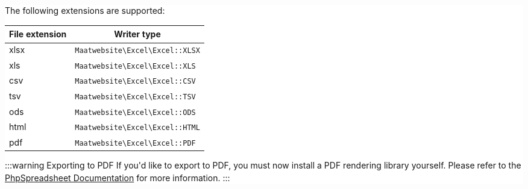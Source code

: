 The following extensions are supported:

|File extension|Writer type|
|---|---|
|xlsx|`Maatwebsite\Excel\Excel::XLSX`|
|xls|`Maatwebsite\Excel\Excel::XLS`|
|csv|`Maatwebsite\Excel\Excel::CSV`|
|tsv|`Maatwebsite\Excel\Excel::TSV`|
|ods|`Maatwebsite\Excel\Excel::ODS`|
|html|`Maatwebsite\Excel\Excel::HTML`|
|pdf|`Maatwebsite\Excel\Excel::PDF`|

:::warning Exporting to PDF
If you'd like to export to PDF, you must now install a PDF rendering library yourself. Please refer to the [PhpSpreadsheet Documentation](https://phpspreadsheet.readthedocs.io/en/latest/topics/reading-and-writing-to-file/#pdf) for more information.
:::
